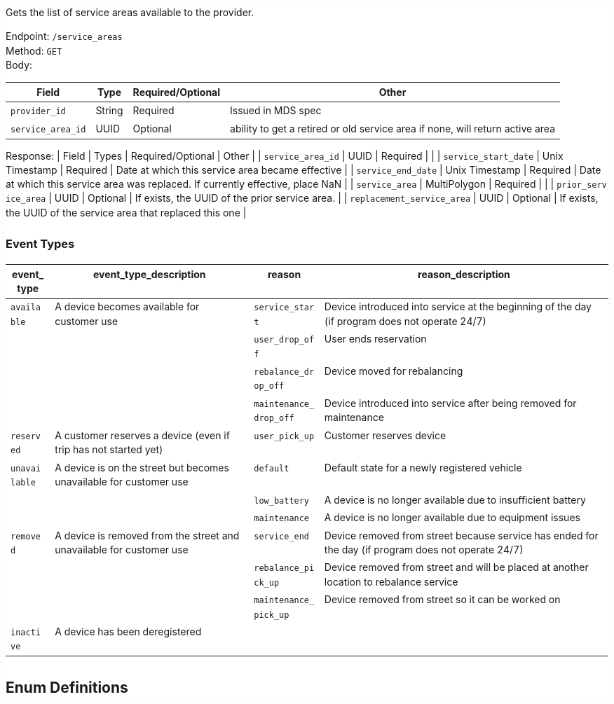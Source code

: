 Gets the list of service areas available to the provider.

Endpoint: `/service_areas`  
Method: `GET`  
Body:

| Field | Type | Required/Optional | Other |
| ----- | ---- | ----------------- | ----- |
| `provider_id` | String | Required | Issued in MDS spec |
| `service_area_id` | UUID  | Optional | ability to get a retired or old service area if none, will return active area |  

Response: 
| Field | Types  | Required/Optional | Other | 
| `service_area_id` | UUID | Required |  |
| `service_start_date` | Unix Timestamp | Required | Date at which this service area became effective |
| `service_end_date` | Unix Timestamp | Required | Date at which this service area was replaced. If currently effective, place NaN |
| `service_area` | MultiPolygon | Required | |
| `prior_service_area` | UUID | Optional | If exists, the UUID of the prior service area. |
| `replacement_service_area` | UUID | Optional | If exists, the UUID of the service area that replaced this one |

### Event Types

| event_type | event_type_description |  reason | reason_description	|
| ---------- | ---------------------- | ------- | ------------------  |
| `available` |	A device becomes available for customer use	| `service_start` |	Device introduced into service at the beginning of the day (if program does not operate 24/7) |
| | | `user_drop_off` |	User ends reservation |
| | | `rebalance_drop_off` |	Device moved for rebalancing |
| | | `maintenance_drop_off` | 	Device introduced into service after being removed for maintenance |
| `reserved` | A customer reserves a device (even if trip has not started yet) |	`user_pick_up` |	Customer reserves device |
| `unavailable` |	A device is on the street but becomes unavailable for customer use | `default` |  Default state for a newly registered vehicle	|
| | | `low_battery` | A device is no longer available due to insufficient battery |
| | | ``maintenance`` | A device is no longer available due to equipment issues |
| `removed` | A device is removed from the street and unavailable for customer use | `service_end`	| Device removed from street because service has ended for the day (if program does not operate 24/7) |
| | | `rebalance_pick_up` |	Device removed from street and will be placed at another location to rebalance service |
| | | `maintenance_pick_up`	 | Device removed from street so it can be worked on |
| `inactive` | A device has been deregistered  | 	|  |

## Enum Definitions 
